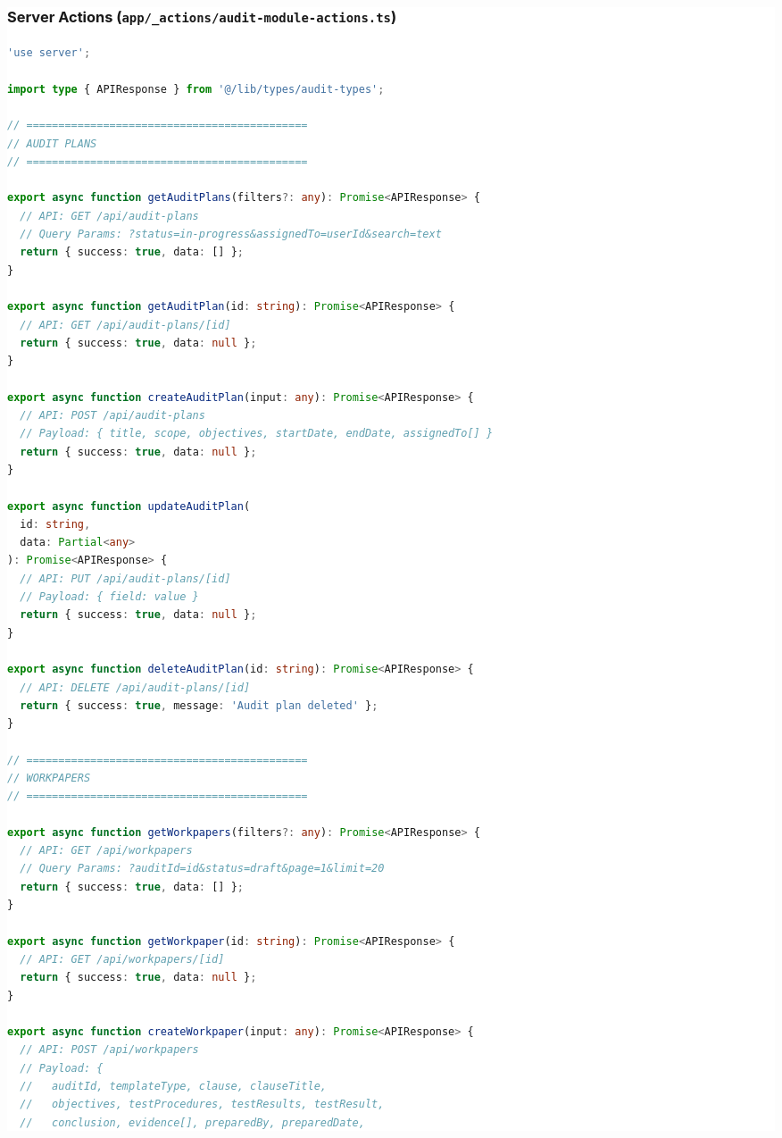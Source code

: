 ### Server Actions (`app/_actions/audit-module-actions.ts`)

```typescript
'use server';

import type { APIResponse } from '@/lib/types/audit-types';

// ============================================
// AUDIT PLANS
// ============================================

export async function getAuditPlans(filters?: any): Promise<APIResponse> {
  // API: GET /api/audit-plans
  // Query Params: ?status=in-progress&assignedTo=userId&search=text
  return { success: true, data: [] };
}

export async function getAuditPlan(id: string): Promise<APIResponse> {
  // API: GET /api/audit-plans/[id]
  return { success: true, data: null };
}

export async function createAuditPlan(input: any): Promise<APIResponse> {
  // API: POST /api/audit-plans
  // Payload: { title, scope, objectives, startDate, endDate, assignedTo[] }
  return { success: true, data: null };
}

export async function updateAuditPlan(
  id: string, 
  data: Partial<any>
): Promise<APIResponse> {
  // API: PUT /api/audit-plans/[id]
  // Payload: { field: value }
  return { success: true, data: null };
}

export async function deleteAuditPlan(id: string): Promise<APIResponse> {
  // API: DELETE /api/audit-plans/[id]
  return { success: true, message: 'Audit plan deleted' };
}

// ============================================
// WORKPAPERS
// ============================================

export async function getWorkpapers(filters?: any): Promise<APIResponse> {
  // API: GET /api/workpapers
  // Query Params: ?auditId=id&status=draft&page=1&limit=20
  return { success: true, data: [] };
}

export async function getWorkpaper(id: string): Promise<APIResponse> {
  // API: GET /api/workpapers/[id]
  return { success: true, data: null };
}

export async function createWorkpaper(input: any): Promise<APIResponse> {
  // API: POST /api/workpapers
  // Payload: {
  //   auditId, templateType, clause, clauseTitle,
  //   objectives, testProcedures, testResults, testResult,
  //   conclusion, evidence[], preparedBy, preparedDate,
```
